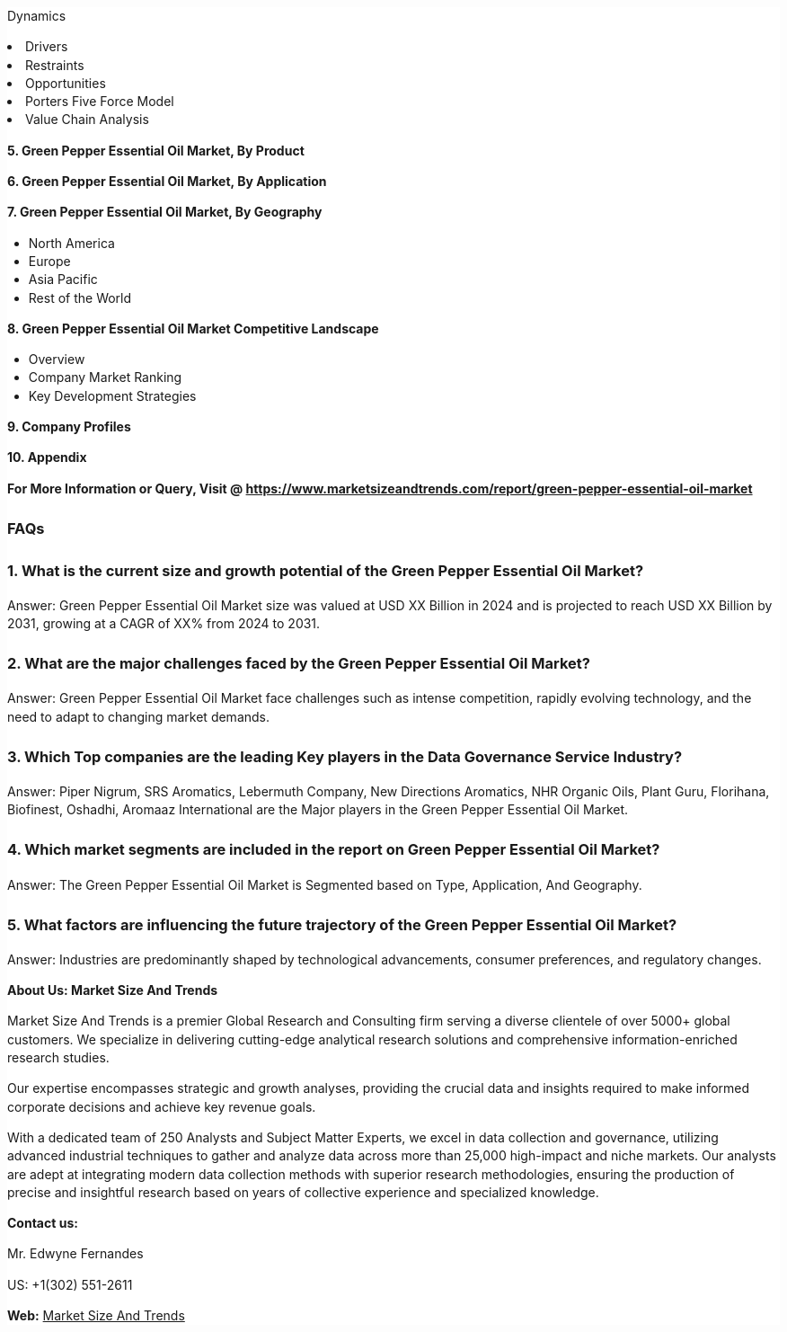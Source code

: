 Dynamics</span></li><li><span class="">Drivers</span></li><li><span class="">Restraints</span></li><li><span class="">Opportunities</span></li><li><span class="">Porters Five Force Model</span></li><li><span class="">Value Chain Analysis</span></li></ul></div><div class="" data-test-id=""><p><strong><span class="">5. Green Pepper Essential Oil Market, By Product</span></strong></p></div><div class="" data-test-id=""><p><strong><span class="">6. Green Pepper Essential Oil Market, By Application</span></strong></p></div><div class="" data-test-id=""><p><strong><span class="">7. Green Pepper Essential Oil Market, By Geography</span></strong></p></div><div class="" data-test-id=""><ul><li><span class="">North America</span></li><li><span class="">Europe</span></li><li><span class="">Asia Pacific</span></li><li><span class="">Rest of the World</span></li></ul></div><div class="" data-test-id=""><p><strong><span class="">8. Green Pepper Essential Oil Market Competitive Landscape</span></strong></p></div><div class="" data-test-id=""><ul><li><span class="">Overview</span></li><li><span class="">Company Market Ranking</span></li><li><span class="">Key Development Strategies</span></li></ul></div><div class="" data-test-id=""><p><strong><span class="">9. Company Profiles</span></strong></p></div><div class="" data-test-id=""><p><strong><span class="">10. Appendix</span></strong></p></div><div class="" data-test-id=""><p><strong><span class="">For More Information or Query, Visit @ <a href="https://www.marketsizeandtrends.com/report/green-pepper-essential-oil-market" target="_blank">https://www.marketsizeandtrends.com/report/green-pepper-essential-oil-market</a></span></strong></p></div><div class="" data-test-id=""><div class="article-main__content" data-test-id="publishing-text-block"><h3><strong><span class="">FAQs</span></strong></h3></div><div class="article-main__content" data-test-id="publishing-text-block"><h3><span class="">1. What is the current size and growth potential of the Green Pepper Essential Oil Market?</span></h3></div><div class="article-main__content" data-test-id="publishing-text-block"><p><span class="font-[700]">Answer</span><span class="">: Green Pepper Essential Oil Market size was valued at USD XX Billion in 2024 and is projected to reach USD XX Billion by 2031, growing at a CAGR of XX% from 2024 to 2031.</span></p></div><div class="article-main__content" data-test-id="publishing-text-block"><h3><span class="">2. What are the major challenges faced by the Green Pepper Essential Oil Market?</span></h3></div><div class="article-main__content" data-test-id="publishing-text-block"><p><span class="font-[700]">Answer</span><span class="">: Green Pepper Essential Oil Market face challenges such as intense competition, rapidly evolving technology, and the need to adapt to changing market demands.</span></p></div><div class="article-main__content" data-test-id="publishing-text-block"><h3><span class="">3. Which Top companies are the leading Key players in the Data Governance Service Industry?</span></h3></div><div class="article-main__content" data-test-id="publishing-text-block"><p><span class="font-[700]">Answer</span><span class="">: Piper Nigrum, SRS Aromatics, Lebermuth Company, New Directions Aromatics, NHR Organic Oils, Plant Guru, Florihana, Biofinest, Oshadhi, Aromaaz International are the Major players in the Green Pepper Essential Oil Market.</span></p></div><div class="article-main__content" data-test-id="publishing-text-block"><h3><span class="">4. Which market segments are included in the report on Green Pepper Essential Oil Market?</span></h3></div><div class="article-main__content" data-test-id="publishing-text-block"><p><span class="font-[700]">Answer</span><span class="">: The Green Pepper Essential Oil Market is Segmented based on Type, Application, And Geography.</span></p></div><div class="article-main__content" data-test-id="publishing-text-block"><h3><span class="">5. What factors are influencing the future trajectory of the Green Pepper Essential Oil Market?</span></h3></div><div class="article-main__content" data-test-id="publishing-text-block"><p><span class="font-[700]">Answer:</span><span class="">&nbsp;Industries are predominantly shaped by technological advancements, consumer preferences, and regulatory changes.</span></p></div><p><strong><span class="">About Us: Market Size And Trends</span></strong></p></div><div class="" data-test-id=""><p><span class="">Market Size And Trends is a premier Global Research and Consulting firm serving a diverse clientele of over 5000+ global customers. We specialize in delivering cutting-edge analytical research solutions and comprehensive information-enriched research studies.</span></p></div><div class="" data-test-id=""><p><span class="">Our expertise encompasses strategic and growth analyses, providing the crucial data and insights required to make informed corporate decisions and achieve key revenue goals.</span></p></div><div class="" data-test-id=""><p><span class="">With a dedicated team of 250 Analysts and Subject Matter Experts, we excel in data collection and governance, utilizing advanced industrial techniques to gather and analyze data across more than 25,000 high-impact and niche markets. Our analysts are adept at integrating modern data collection methods with superior research methodologies, ensuring the production of precise and insightful research based on years of collective experience and specialized knowledge.</span></p></div><div class="" data-test-id=""><p><strong><span class="">Contact us:</span></strong></p></div><div class="" data-test-id=""><p><span class="">Mr. Edwyne Fernandes</span></p></div><div class="" data-test-id=""><p><span class="">US: +1(302) 551-2611<br /></span></p><p><span class=""><strong>Web:</strong> <a href="https://www.marketsizeandtrends.com/" target="_blank">Market Size And Trends</a></span></p></div>
